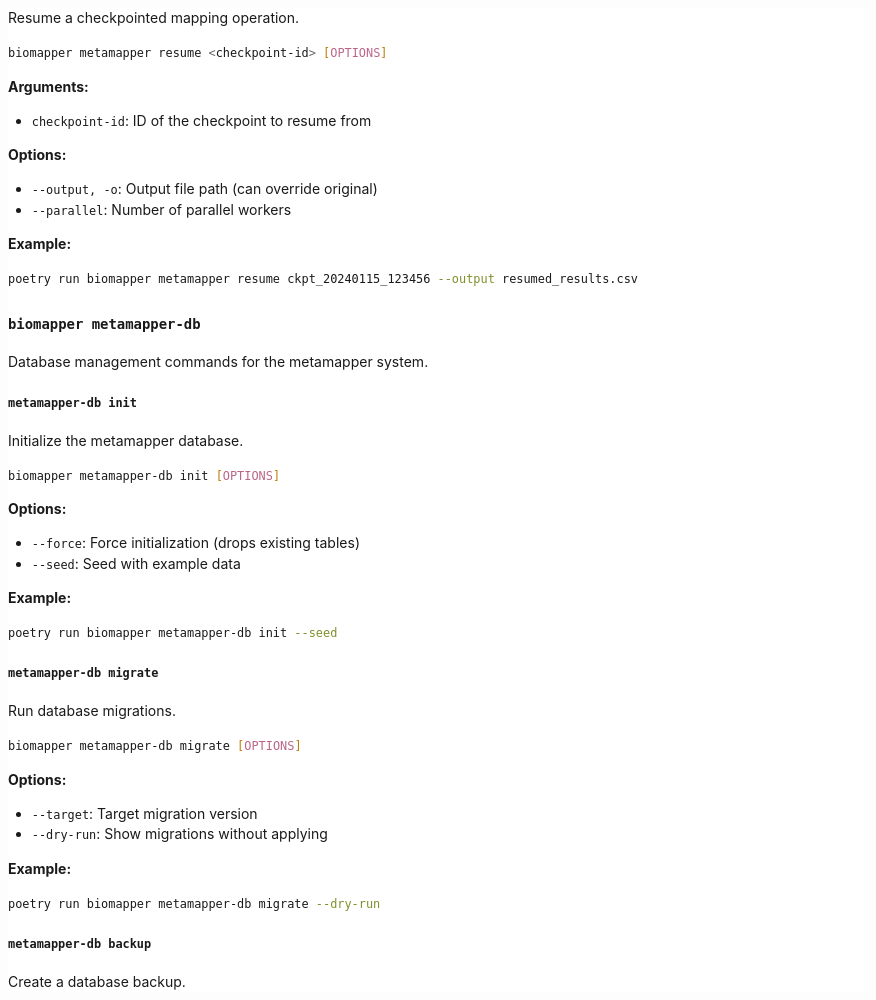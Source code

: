 Resume a checkpointed mapping operation.

```bash
biomapper metamapper resume <checkpoint-id> [OPTIONS]
```

**Arguments:**
- `checkpoint-id`: ID of the checkpoint to resume from

**Options:**
- `--output, -o`: Output file path (can override original)
- `--parallel`: Number of parallel workers

**Example:**
```bash
poetry run biomapper metamapper resume ckpt_20240115_123456 --output resumed_results.csv
```

### `biomapper metamapper-db`

Database management commands for the metamapper system.

#### `metamapper-db init`

Initialize the metamapper database.

```bash
biomapper metamapper-db init [OPTIONS]
```

**Options:**
- `--force`: Force initialization (drops existing tables)
- `--seed`: Seed with example data

**Example:**
```bash
poetry run biomapper metamapper-db init --seed
```

#### `metamapper-db migrate`

Run database migrations.

```bash
biomapper metamapper-db migrate [OPTIONS]
```

**Options:**
- `--target`: Target migration version
- `--dry-run`: Show migrations without applying

**Example:**
```bash
poetry run biomapper metamapper-db migrate --dry-run
```

#### `metamapper-db backup`

Create a database backup.
